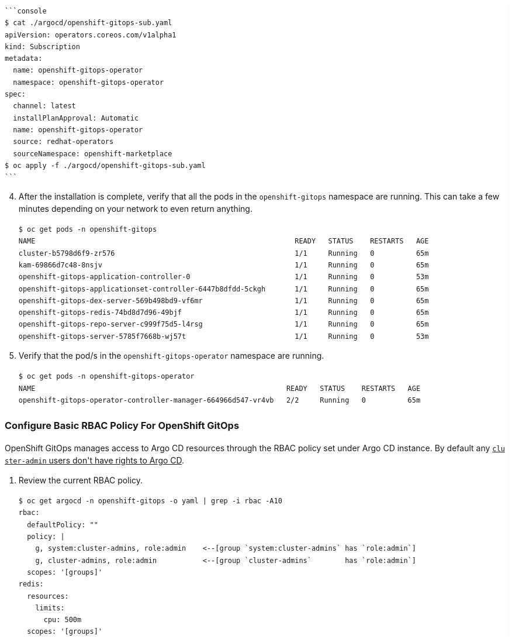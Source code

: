     ```console
    $ cat ./argocd/openshift-gitops-sub.yaml
    apiVersion: operators.coreos.com/v1alpha1
    kind: Subscription
    metadata:
      name: openshift-gitops-operator
      namespace: openshift-gitops-operator
    spec:
      channel: latest 
      installPlanApproval: Automatic
      name: openshift-gitops-operator 
      source: redhat-operators 
      sourceNamespace: openshift-marketplace
    $ oc apply -f ./argocd/openshift-gitops-sub.yaml
    ```

4.  After the installation is complete, verify that all the pods in the `openshift-gitops` namespace are running. This can take a few minutes depending on your network to even return anything.

    ```console
    $ oc get pods -n openshift-gitops
    NAME                                                      	      READY   STATUS    RESTARTS   AGE
    cluster-b5798d6f9-zr576                                   	      1/1 	  Running   0          65m
    kam-69866d7c48-8nsjv                                      	      1/1 	  Running   0          65m
    openshift-gitops-application-controller-0                 	      1/1 	  Running   0          53m
    openshift-gitops-applicationset-controller-6447b8dfdd-5ckgh       1/1 	  Running   0          65m
    openshift-gitops-dex-server-569b498bd9-vf6mr                      1/1     Running   0          65m
    openshift-gitops-redis-74bd8d7d96-49bjf                   	      1/1 	  Running   0          65m
    openshift-gitops-repo-server-c999f75d5-l4rsg              	      1/1 	  Running   0          65m
    openshift-gitops-server-5785f7668b-wj57t                  	      1/1 	  Running   0          53m
    ```

5.  Verify that the pod/s in the `openshift-gitops-operator` namespace are running.

    ```console
    $ oc get pods -n openshift-gitops-operator
    NAME                                                            READY   STATUS    RESTARTS   AGE
    openshift-gitops-operator-controller-manager-664966d547-vr4vb   2/2     Running   0          65m
    ```

### Configure Basic RBAC Policy For OpenShift GitOps

OpenShift GitOps manages access to Argo CD resources through the RBAC policy set under Argo CD instance. By default any [`cluster-admin` users don't have rights to Argo CD](https://access.redhat.com/solutions/6975821).

1.  Review the current RBAC policy.

    ```console
    $ oc get argocd -n openshift-gitops -o yaml | grep -i rbac -A10
    rbac:
      defaultPolicy: ""
      policy: |
        g, system:cluster-admins, role:admin    <--[group `system:cluster-admins` has `role:admin`]
        g, cluster-admins, role:admin           <--[group `cluster-admins`        has `role:admin`]
      scopes: '[groups]'
    redis:
      resources:
        limits:
          cpu: 500m
      scopes: '[groups]'
    ```
